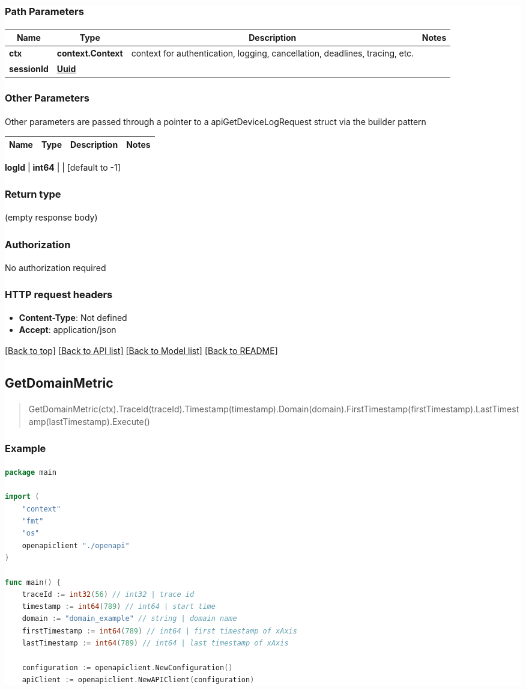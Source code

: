 ### Path Parameters


Name | Type | Description  | Notes
------------- | ------------- | ------------- | -------------
**ctx** | **context.Context** | context for authentication, logging, cancellation, deadlines, tracing, etc.
**sessionId** | [**Uuid**](.md) |  | 

### Other Parameters

Other parameters are passed through a pointer to a apiGetDeviceLogRequest struct via the builder pattern


Name | Type | Description  | Notes
------------- | ------------- | ------------- | -------------

 **logId** | **int64** |  | [default to -1]

### Return type

 (empty response body)

### Authorization

No authorization required

### HTTP request headers

- **Content-Type**: Not defined
- **Accept**: application/json

[[Back to top]](#) [[Back to API list]](../README.md#documentation-for-api-endpoints)
[[Back to Model list]](../README.md#documentation-for-models)
[[Back to README]](../README.md)


## GetDomainMetric

> GetDomainMetric(ctx).TraceId(traceId).Timestamp(timestamp).Domain(domain).FirstTimestamp(firstTimestamp).LastTimestamp(lastTimestamp).Execute()



### Example

```go
package main

import (
    "context"
    "fmt"
    "os"
    openapiclient "./openapi"
)

func main() {
    traceId := int32(56) // int32 | trace id
    timestamp := int64(789) // int64 | start time
    domain := "domain_example" // string | domain name
    firstTimestamp := int64(789) // int64 | first timestamp of xAxis
    lastTimestamp := int64(789) // int64 | last timestamp of xAxis

    configuration := openapiclient.NewConfiguration()
    apiClient := openapiclient.NewAPIClient(configuration)
```